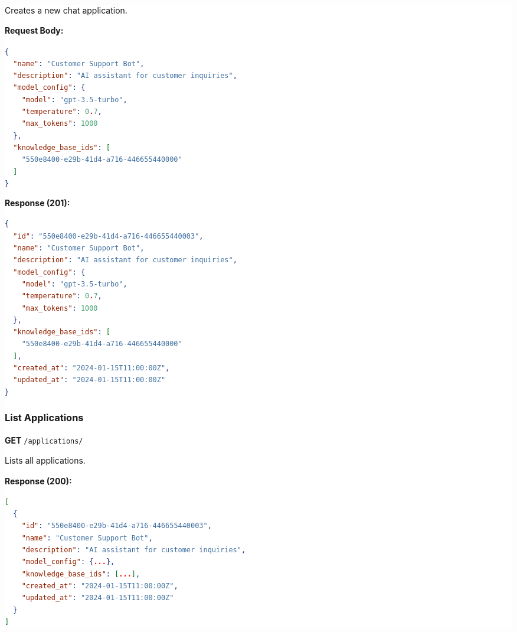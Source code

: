 Creates a new chat application.

**Request Body:**

```json
{
  "name": "Customer Support Bot",
  "description": "AI assistant for customer inquiries",
  "model_config": {
    "model": "gpt-3.5-turbo",
    "temperature": 0.7,
    "max_tokens": 1000
  },
  "knowledge_base_ids": [
    "550e8400-e29b-41d4-a716-446655440000"
  ]
}
```

**Response (201):**

```json
{
  "id": "550e8400-e29b-41d4-a716-446655440003",
  "name": "Customer Support Bot",
  "description": "AI assistant for customer inquiries",
  "model_config": {
    "model": "gpt-3.5-turbo",
    "temperature": 0.7,
    "max_tokens": 1000
  },
  "knowledge_base_ids": [
    "550e8400-e29b-41d4-a716-446655440000"
  ],
  "created_at": "2024-01-15T11:00:00Z",
  "updated_at": "2024-01-15T11:00:00Z"
}
```

### List Applications

**GET** `/applications/`

Lists all applications.

**Response (200):**

```json
[
  {
    "id": "550e8400-e29b-41d4-a716-446655440003",
    "name": "Customer Support Bot",
    "description": "AI assistant for customer inquiries",
    "model_config": {...},
    "knowledge_base_ids": [...],
    "created_at": "2024-01-15T11:00:00Z",
    "updated_at": "2024-01-15T11:00:00Z"
  }
]
```

